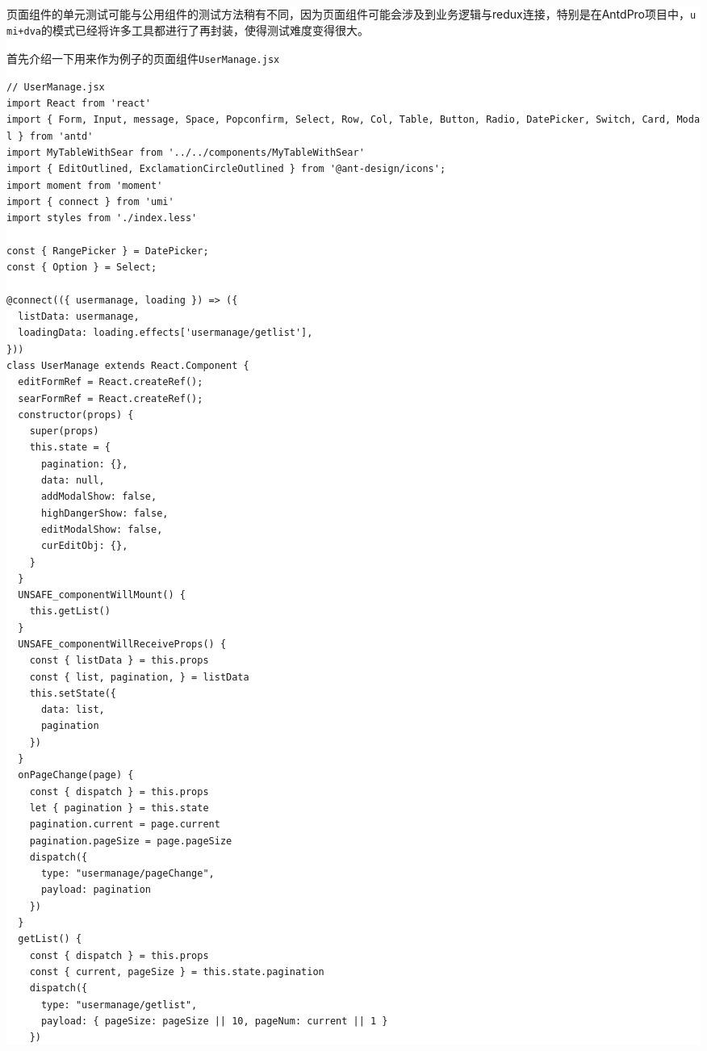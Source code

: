 页面组件的单元测试可能与公用组件的测试方法稍有不同，因为页面组件可能会涉及到业务逻辑与redux连接，特别是在AntdPro项目中，`umi+dva`的模式已经将许多工具都进行了再封装，使得测试难度变得很大。

首先介绍一下用来作为例子的页面组件`UserManage.jsx`

```react
// UserManage.jsx
import React from 'react'
import { Form, Input, message, Space, Popconfirm, Select, Row, Col, Table, Button, Radio, DatePicker, Switch, Card, Modal } from 'antd'
import MyTableWithSear from '../../components/MyTableWithSear'
import { EditOutlined, ExclamationCircleOutlined } from '@ant-design/icons';
import moment from 'moment'
import { connect } from 'umi'
import styles from './index.less'

const { RangePicker } = DatePicker;
const { Option } = Select;

@connect(({ usermanage, loading }) => ({
  listData: usermanage,
  loadingData: loading.effects['usermanage/getlist'],
}))
class UserManage extends React.Component {
  editFormRef = React.createRef();
  searFormRef = React.createRef();
  constructor(props) {
    super(props)
    this.state = {
      pagination: {},
      data: null,
      addModalShow: false,
      highDangerShow: false,
      editModalShow: false,
      curEditObj: {},
    }
  }
  UNSAFE_componentWillMount() {
    this.getList()
  }
  UNSAFE_componentWillReceiveProps() {
    const { listData } = this.props
    const { list, pagination, } = listData
    this.setState({
      data: list,
      pagination
    })
  }
  onPageChange(page) {
    const { dispatch } = this.props
    let { pagination } = this.state
    pagination.current = page.current
    pagination.pageSize = page.pageSize
    dispatch({
      type: "usermanage/pageChange",
      payload: pagination
    })
  }
  getList() {
    const { dispatch } = this.props
    const { current, pageSize } = this.state.pagination
    dispatch({
      type: "usermanage/getlist",
      payload: { pageSize: pageSize || 10, pageNum: current || 1 }
    })
```